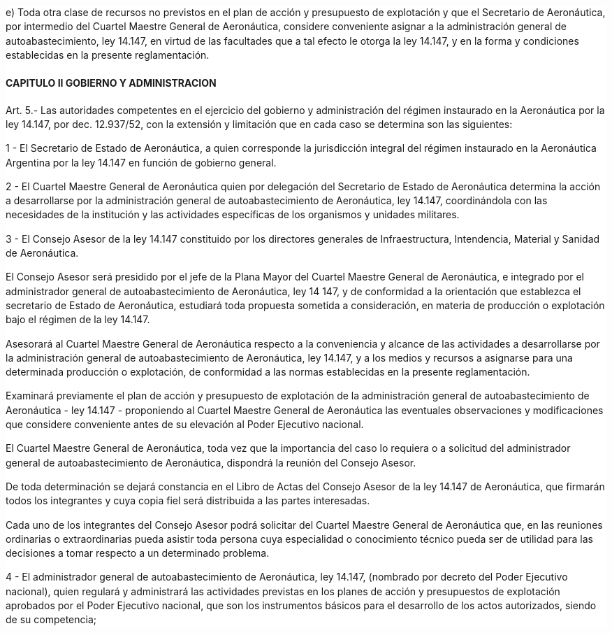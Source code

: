 e) Toda otra  clase de recursos no previstos en el plan de acción y presupuesto de  explotación y que el Secretario de Aeronáutica, por intermedio del Cuartel  Maestre  General  de Aeronáutica, considere conveniente asignar a la administración general de autoabastecimiento, ley 14.147, en virtud de  las  facultades que a tal  efecto  le  otorga la ley 14.147, y en la forma y  condiciones establecidas en la presente reglamentación.

#### CAPITULO II GOBIERNO Y ADMINISTRACION

<a id="5"></a>
Art.  5.-  Las  autoridades  competentes  en  el ejercicio del gobierno y administración del régimen instaurado en  la Aeronáutica por  la  ley  14.147,  por  dec.  12.937/52,  con  la  extensión  y limitación  que en cada caso se determina son las siguientes:

1 - El Secretario  de Estado de Aeronáutica, a quien corresponde la jurisdicción integral  del  régimen  instaurado  en  la Aeronáutica Argentina  por  la ley 14.147 en función de gobierno general.

2 - El Cuartel Maestre  General de Aeronáutica quien por delegación del Secretario de Estado  de  Aeronáutica  determina  la  acción  a desarrollarse  por  la administración general de autoabastecimiento de Aeronáutica, ley 14.147,  coordinándola  con  las necesidades de la  institución y las actividades específicas de los  organismos  y unidades militares.

3 - El  Consejo  Asesor  de  la  ley  14.147  constituido  por  los directores  generales  de  Infraestructura, Intendencia, Material y Sanidad de Aeronáutica.

El Consejo Asesor será presidido  por el jefe de la Plana Mayor del Cuartel  Maestre  General  de  Aeronáutica,   e  integrado  por  el administrador general de autoabastecimiento de  Aeronáutica, ley 14 147,  y  de  conformidad  a  la  orientación  que  establezca    el secretario  de  Estado  de  Aeronáutica,  estudiará  toda propuesta sometida  a  consideración,  en materia de producción o explotación bajo el régimen de la ley 14.147.

Asesorará al Cuartel Maestre General  de  Aeronáutica respecto a la conveniencia y alcance de las actividades a  desarrollarse  por  la administración  general  de  autoabastecimiento de Aeronáutica, ley 14.147, y a los medios y recursos  a asignarse para una determinada producción o explotación, de conformidad  a las normas establecidas en la presente reglamentación.

Examinará   previamente  el  plan  de  acción  y  presupuesto    de explotación  de  la administración general de autoabastecimiento de Aeronáutica - ley  14.147  - proponiendo al Cuartel Maestre General de Aeronáutica las eventuales  observaciones  y  modificaciones que considere  conveniente  antes  de  su elevación al Poder  Ejecutivo nacional.

El  Cuartel  Maestre  General  de  Aeronáutica,  toda  vez  que  la importancia del caso lo requiera o a  solicitud  del  administrador general de autoabastecimiento de Aeronáutica, dispondrá  la reunión del Consejo Asesor.

De  toda  determinación  se dejará constancia en el Libro de  Actas del Consejo Asesor de la ley  14.147  de  Aeronáutica, que firmarán todos  los  integrantes y cuya copia fiel será  distribuida  a  las partes interesadas.

Cada uno de los  integrantes del Consejo Asesor podrá solicitar del Cuartel  Maestre General  de  Aeronáutica  que,  en  las  reuniones ordinarias  o  extraordinarias  pueda  asistir  toda  persona  cuya especialidad  o conocimiento técnico pueda ser de utilidad para las decisiones  a  tomar  respecto  a  un  determinado  problema.

4 - El administrador  general de autoabastecimiento de Aeronáutica, ley 14.147, (nombrado por  decreto  del  Poder Ejecutivo nacional), quien  regulará  y administrará las actividades  previstas  en  los planes de acción y  presupuestos  de  explotación  aprobados por el Poder Ejecutivo nacional, que son los instrumentos básicos  para el desarrollo  de  los  actos  autorizados,  siendo de su competencia;

